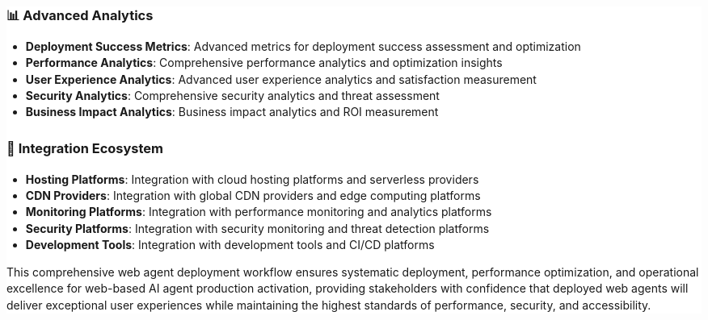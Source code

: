 ### 📊 **Advanced Analytics**
- **Deployment Success Metrics**: Advanced metrics for deployment success assessment and optimization
- **Performance Analytics**: Comprehensive performance analytics and optimization insights
- **User Experience Analytics**: Advanced user experience analytics and satisfaction measurement
- **Security Analytics**: Comprehensive security analytics and threat assessment
- **Business Impact Analytics**: Business impact analytics and ROI measurement

### 🔄 **Integration Ecosystem**
- **Hosting Platforms**: Integration with cloud hosting platforms and serverless providers
- **CDN Providers**: Integration with global CDN providers and edge computing platforms
- **Monitoring Platforms**: Integration with performance monitoring and analytics platforms
- **Security Platforms**: Integration with security monitoring and threat detection platforms
- **Development Tools**: Integration with development tools and CI/CD platforms

This comprehensive web agent deployment workflow ensures systematic deployment, performance optimization, and operational excellence for web-based AI agent production activation, providing stakeholders with confidence that deployed web agents will deliver exceptional user experiences while maintaining the highest standards of performance, security, and accessibility.
